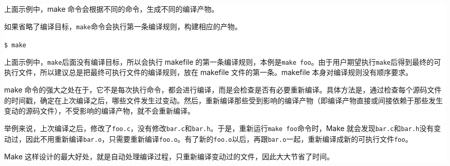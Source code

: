 上面示例中，make 命令会根据不同的命令，生成不同的编译产物。

如果省略了编译目标，`make`命令会执行第一条编译规则，构建相应的产物。

```bash
$ make
```

上面示例中，`make`后面没有编译目标，所以会执行 makefile 的第一条编译规则，本例是`make foo`。由于用户期望执行`make`后得到最终的可执行文件，所以建议总是把最终可执行文件的编译规则，放在 makefile 文件的第一条。makefile 本身对编译规则没有顺序要求。

make 命令的强大之处在于，它不是每次执行命令，都会进行编译，而是会检查是否有必要重新编译。具体方法是，通过检查每个源码文件的时间戳，确定在上次编译之后，哪些文件发生过变动。然后，重新编译那些受到影响的编译产物（即编译产物直接或间接依赖于那些发生变动的源码文件），不受影响的编译产物，就不会重新编译。

举例来说，上次编译之后，修改了`foo.c`，没有修改`bar.c`和`bar.h`。于是，重新运行`make foo`命令时，Make 就会发现`bar.c`和`bar.h`没有变动过，因此不用重新编译`bar.o`，只需要重新编译`foo.o`。有了新的`foo.o`以后，再跟`bar.o`一起，重新编译成新的可执行文件`foo`。

Make 这样设计的最大好处，就是自动处理编译过程，只重新编译变动过的文件，因此大大节省了时间。
